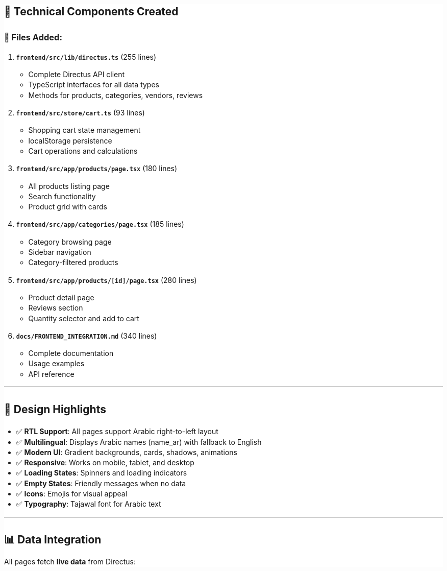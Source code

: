 
## 🔧 Technical Components Created

### 📁 Files Added:
1. **`frontend/src/lib/directus.ts`** (255 lines)
   - Complete Directus API client
   - TypeScript interfaces for all data types
   - Methods for products, categories, vendors, reviews
   
2. **`frontend/src/store/cart.ts`** (93 lines)
   - Shopping cart state management
   - localStorage persistence
   - Cart operations and calculations
   
3. **`frontend/src/app/products/page.tsx`** (180 lines)
   - All products listing page
   - Search functionality
   - Product grid with cards
   
4. **`frontend/src/app/categories/page.tsx`** (185 lines)
   - Category browsing page
   - Sidebar navigation
   - Category-filtered products
   
5. **`frontend/src/app/products/[id]/page.tsx`** (280 lines)
   - Product detail page
   - Reviews section
   - Quantity selector and add to cart

6. **`docs/FRONTEND_INTEGRATION.md`** (340 lines)
   - Complete documentation
   - Usage examples
   - API reference

---

## 🎨 Design Highlights

- ✅ **RTL Support**: All pages support Arabic right-to-left layout
- ✅ **Multilingual**: Displays Arabic names (name_ar) with fallback to English
- ✅ **Modern UI**: Gradient backgrounds, cards, shadows, animations
- ✅ **Responsive**: Works on mobile, tablet, and desktop
- ✅ **Loading States**: Spinners and loading indicators
- ✅ **Empty States**: Friendly messages when no data
- ✅ **Icons**: Emojis for visual appeal
- ✅ **Typography**: Tajawal font for Arabic text

---

## 📊 Data Integration

All pages fetch **live data** from Directus:
